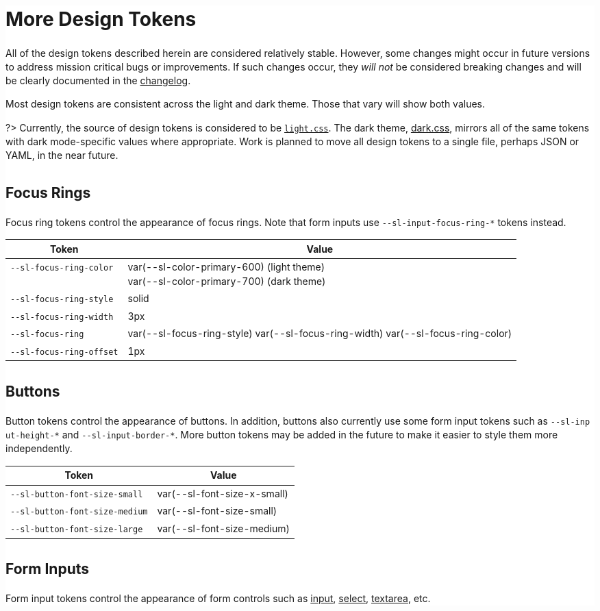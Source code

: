 # More Design Tokens

All of the design tokens described herein are considered relatively stable. However, some changes might occur in future versions to address mission critical bugs or improvements. If such changes occur, they _will not_ be considered breaking changes and will be clearly documented in the [changelog](/resources/changelog).

Most design tokens are consistent across the light and dark theme. Those that vary will show both values.

?> Currently, the source of design tokens is considered to be [`light.css`](https://github.com/shoelace-style/shoelace/blob/next/src/themes/light.css). The dark theme, [dark.css](https://github.com/shoelace-style/shoelace/blob/next/src/themes/dark.css), mirrors all of the same tokens with dark mode-specific values where appropriate. Work is planned to move all design tokens to a single file, perhaps JSON or YAML, in the near future.

## Focus Rings

Focus ring tokens control the appearance of focus rings. Note that form inputs use `--sl-input-focus-ring-*` tokens instead.

| Token                    | Value                                                                                 |
| ------------------------ | ------------------------------------------------------------------------------------- |
| `--sl-focus-ring-color`  | var(--sl-color-primary-600) (light theme)<br>var(--sl-color-primary-700) (dark theme) |
| `--sl-focus-ring-style`  | solid                                                                                 |
| `--sl-focus-ring-width`  | 3px                                                                                   |
| `--sl-focus-ring`        | var(--sl-focus-ring-style) var(--sl-focus-ring-width) var(--sl-focus-ring-color)      |
| `--sl-focus-ring-offset` | 1px                                                                                   |

## Buttons

Button tokens control the appearance of buttons. In addition, buttons also currently use some form input tokens such as `--sl-input-height-*` and `--sl-input-border-*`. More button tokens may be added in the future to make it easier to style them more independently.

| Token                          | Value                       |
| ------------------------------ | --------------------------- |
| `--sl-button-font-size-small`  | var(--sl-font-size-x-small) |
| `--sl-button-font-size-medium` | var(--sl-font-size-small)   |
| `--sl-button-font-size-large`  | var(--sl-font-size-medium)  |

## Form Inputs

Form input tokens control the appearance of form controls such as [input](/components/input), [select](/components/select), [textarea](/components/textarea), etc.
